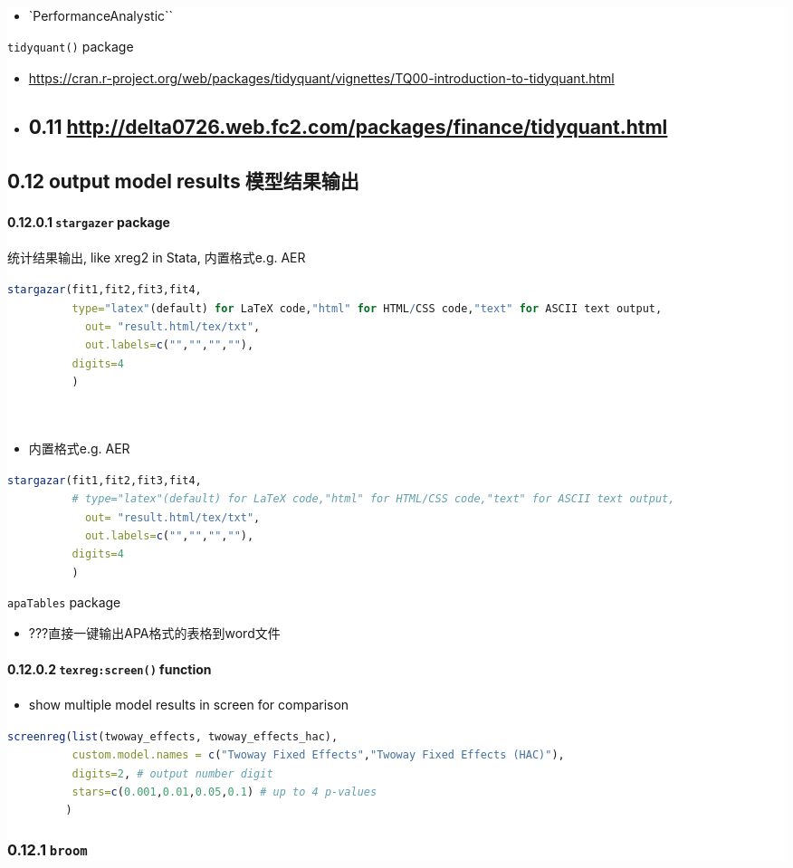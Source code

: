 -   \`PerformanceAnalystic\`\`

`tidyquant()` package

-   <https://cran.r-project.org/web/packages/tidyquant/vignettes/TQ00-introduction-to-tidyquant.html>

-   ## 0.11 <http://delta0726.web.fc2.com/packages/finance/tidyquant.html>

## 0.12 output model results 模型结果输出

#### 0.12.0.1 `stargazer` package

统计结果输出, like xreg2 in Stata, 内置格式e.g. AER

``` r
stargazar(fit1,fit2,fit3,fit4,
          type="latex"(default) for LaTeX code,"html" for HTML/CSS code,"text" for ASCII text output,
            out= "result.html/tex/txt",
            out.labels=c("","","",""),
          digits=4
          )
          
          
```

-   内置格式e.g. AER

``` r
stargazar(fit1,fit2,fit3,fit4,
          # type="latex"(default) for LaTeX code,"html" for HTML/CSS code,"text" for ASCII text output,
            out= "result.html/tex/txt",
            out.labels=c("","","",""),
          digits=4
          )
```

`apaTables` package

-   ???直接一键输出APA格式的表格到word文件

#### 0.12.0.2 `texreg:screen()` function

-   show multiple model results in screen for comparison

``` r
screenreg(list(twoway_effects, twoway_effects_hac),
          custom.model.names = c("Twoway Fixed Effects","Twoway Fixed Effects (HAC)"),
          digits=2, # output number digit
          stars=c(0.001,0.01,0.05,0.1) # up to 4 p-values
         )
```

### 0.12.1 `broom`
